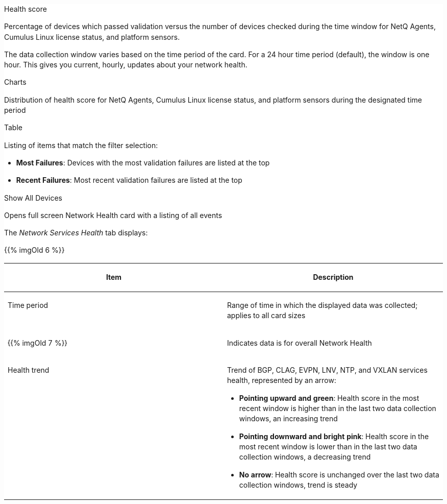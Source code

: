 <td><p>Health score</p></td>
<td><p>Percentage of devices which passed validation versus the number of devices checked during the time window for NetQ Agents, Cumulus Linux license status, and platform sensors.</p>
<p>The data collection window varies based on the time period of the card. For a 24 hour time period (default), the window is one hour. This gives you current, hourly, updates about your network health.</p></td>
</tr>
<tr class="odd">
<td><p>Charts</p></td>
<td><p>Distribution of health score for NetQ Agents, Cumulus Linux license status, and platform sensors during the designated time period</p></td>
</tr>
<tr class="even">
<td><p>Table</p></td>
<td><p>Listing of items that match the filter selection:</p>
<ul>
<li><p><strong>Most Failures</strong>: Devices with the most validation failures are listed at the top</p></li>
<li><p><strong>Recent Failures</strong>: Most recent validation failures are listed at the top</p></li>
</ul></td>
</tr>
<tr class="odd">
<td><p>Show All Devices</p></td>
<td><p>Opens full screen Network Health card with a listing of all events</p></td>
</tr>
</tbody>
</table>

The *Network Services Health* tab displays:

{{% imgOld 6 %}}

<table>
<colgroup>
<col style="width: 50%" />
<col style="width: 50%" />
</colgroup>
<thead>
<tr class="header">
<th><p>Item</p></th>
<th><p>Description</p></th>
</tr>
</thead>
<tbody>
<tr class="odd">
<td><p>Time period</p></td>
<td><p>Range of time in which the displayed data was collected; applies to all card sizes</p></td>
</tr>
<tr class="even">
<td><p><span style="color: #222222;"> </span></p>
<p>{{% imgOld 7 %}}</p></td>
<td><p>Indicates data is for overall Network Health</p></td>
</tr>
<tr class="odd">
<td><p>Health trend</p></td>
<td><p>Trend of BGP, CLAG, EVPN, LNV, NTP, and VXLAN services health, represented by an arrow:</p>
<ul>
<li><p><strong>Pointing upward and green</strong>: Health score in the most recent window is higher than in the last two data collection windows, an increasing trend</p></li>
<li><p><strong>Pointing downward and bright pink</strong>: Health score in the most recent window is lower than in the last two data collection windows, a decreasing trend</p></li>
<li><p><strong>No arrow</strong>: Health score is unchanged over the last two data collection windows, trend is steady</p></li>
</ul>